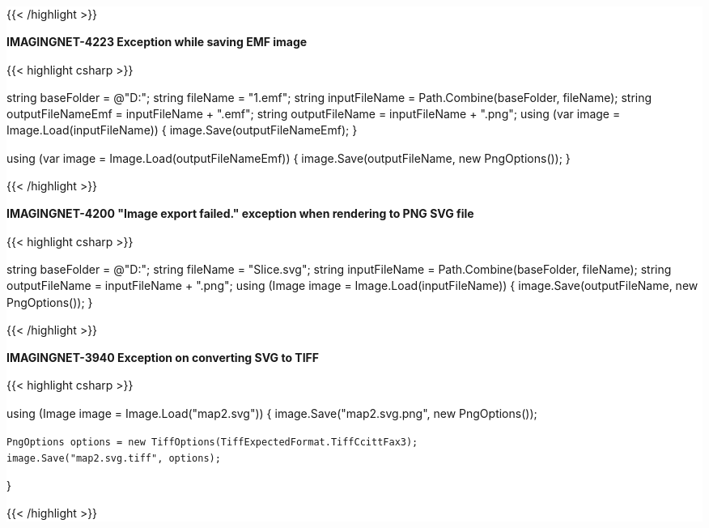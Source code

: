{{< /highlight >}}

**IMAGINGNET-4223 Exception while saving EMF image**

{{< highlight csharp >}}

string baseFolder = @"D:\";
string fileName = "1.emf";
string inputFileName = Path.Combine(baseFolder, fileName);
string outputFileNameEmf = inputFileName + ".emf";
string outputFileName = inputFileName + ".png";
using (var image = Image.Load(inputFileName))
{
  image.Save(outputFileNameEmf);
}

using (var image = Image.Load(outputFileNameEmf))
{
  image.Save(outputFileName, new PngOptions());
}

{{< /highlight >}}

**IMAGINGNET-4200 "Image export failed." exception when rendering to PNG SVG file**

{{< highlight csharp >}}

string baseFolder = @"D:\";
string fileName = "Slice.svg";
string inputFileName = Path.Combine(baseFolder, fileName);
string outputFileName = inputFileName + ".png";
using (Image image = Image.Load(inputFileName))
{
     image.Save(outputFileName, new PngOptions());
}

{{< /highlight >}}

**IMAGINGNET-3940 Exception on converting SVG to TIFF**

{{< highlight csharp >}}

using (Image image = Image.Load("map2.svg"))
{
    image.Save("map2.svg.png", new PngOptions());

    PngOptions options = new TiffOptions(TiffExpectedFormat.TiffCcittFax3);
    image.Save("map2.svg.tiff", options);
}

{{< /highlight >}}

